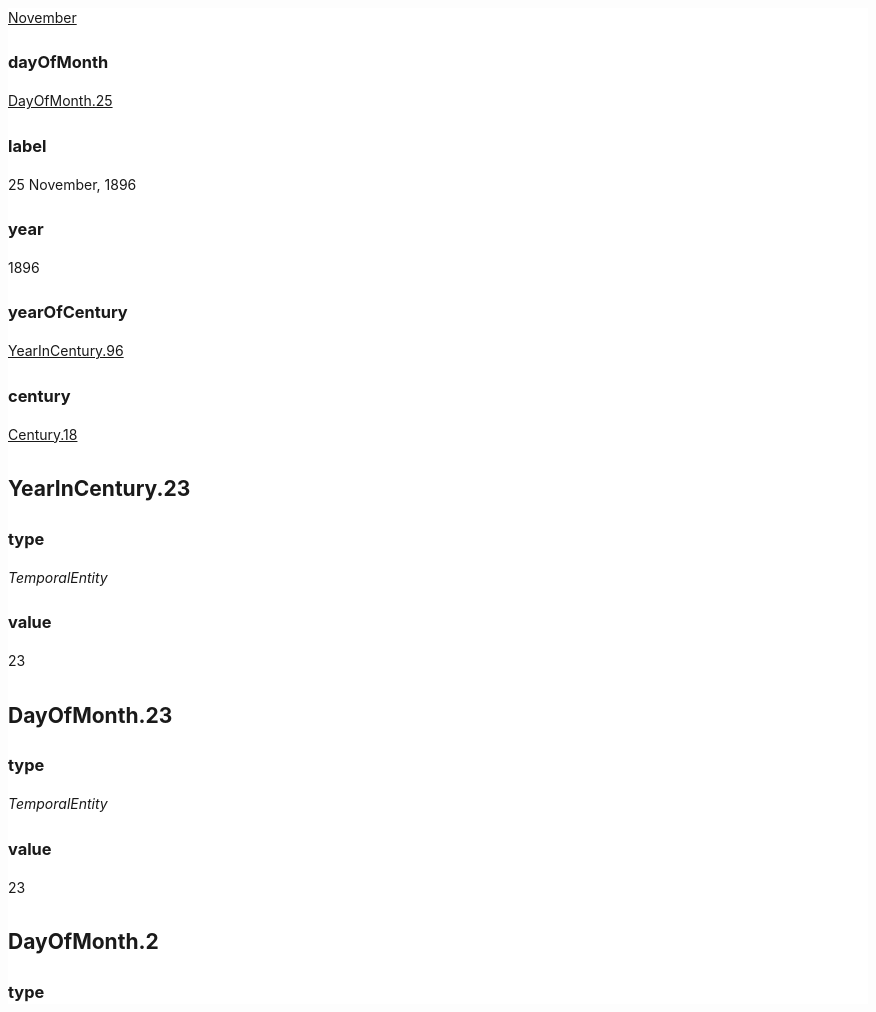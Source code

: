 
[November](#November)

### dayOfMonth


[DayOfMonth.25](#DayOfMonth.25)

### label


25 November, 1896

### year


1896

### yearOfCentury


[YearInCentury.96](#YearInCentury.96)

### century


[Century.18](#Century.18)

## YearInCentury.23

### type


*TemporalEntity*

### value


23

## DayOfMonth.23

### type


*TemporalEntity*

### value


23

## DayOfMonth.2

### type
